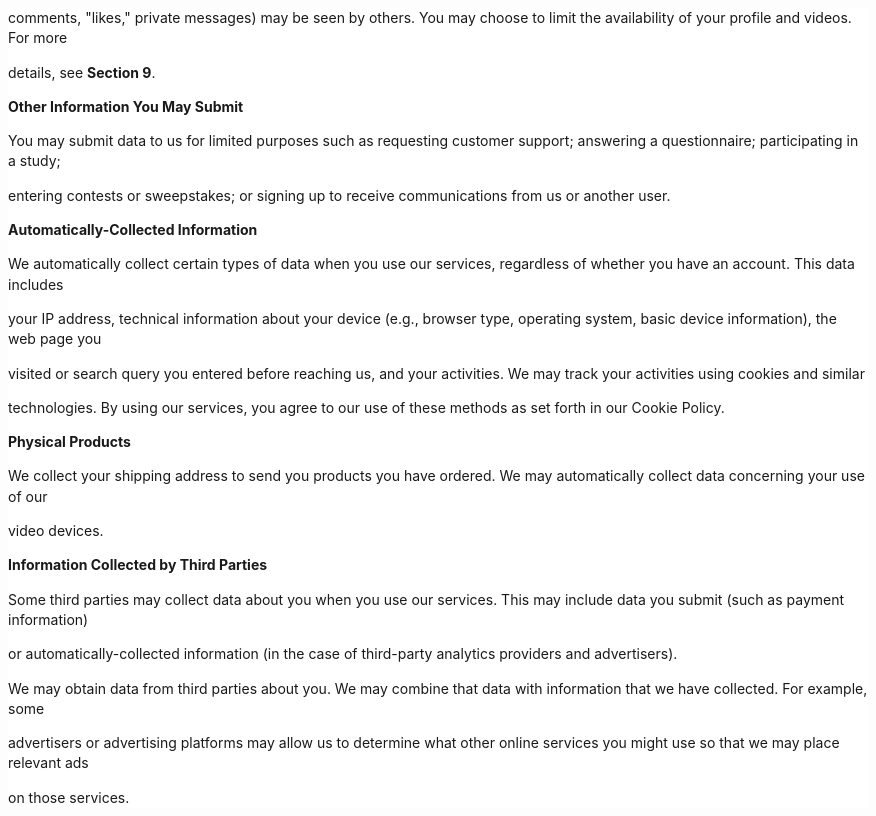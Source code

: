 
comments, "likes," private messages) may be seen by others. You may choose to limit the availability of your profile and videos. For more


details, see **Section 9**.


**Other Information You May Submit**


You may submit data to us for limited purposes such as requesting customer support; answering a questionnaire; participating in a study;


entering contests or sweepstakes; or signing up to receive communications from us or another user.


**Automatically-Collected Information**


We automatically collect certain types of data when you use our services, regardless of whether you have an account. This data includes


your IP address, technical information about your device (e.g., browser type, operating system, basic device information), the web page you


visited or search query you entered before reaching us, and your activities. We may track your activities using cookies and similar


technologies. By using our services, you agree to our use of these methods as set forth in our Cookie Policy.


**Physical Products**


We collect your shipping address to send you products you have ordered. We may automatically collect data concerning your use of our


video devices.


**Information Collected by Third Parties**


Some third parties may collect data about you when you use our services. This may include data you submit (such as payment information)


or automatically-collected information (in the case of third-party analytics providers and advertisers).


We may obtain data from third parties about you. We may combine that data with information that we have collected. For example, some


advertisers or advertising platforms may allow us to determine what other online services you might use so that we may place relevant ads


on those services.
